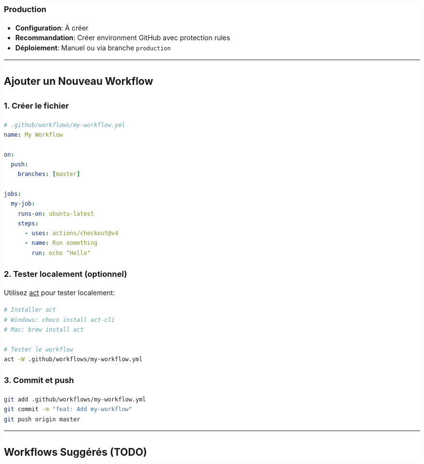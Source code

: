 ### Production
- **Configuration**: À créer
- **Recommandation**: Créer environment GitHub avec protection rules
- **Déploiement**: Manuel ou via branche `production`

---

## Ajouter un Nouveau Workflow

### 1. Créer le fichier

```yaml
# .github/workflows/my-workflow.yml
name: My Workflow

on:
  push:
    branches: [master]

jobs:
  my-job:
    runs-on: ubuntu-latest
    steps:
      - uses: actions/checkout@v4
      - name: Run something
        run: echo "Hello"
```

### 2. Tester localement (optionnel)

Utilisez [act](https://github.com/nektos/act) pour tester localement:

```bash
# Installer act
# Windows: choco install act-cli
# Mac: brew install act

# Tester le workflow
act -W .github/workflows/my-workflow.yml
```

### 3. Commit et push

```bash
git add .github/workflows/my-workflow.yml
git commit -m "feat: Add my-workflow"
git push origin master
```

---

## Workflows Suggérés (TODO)
